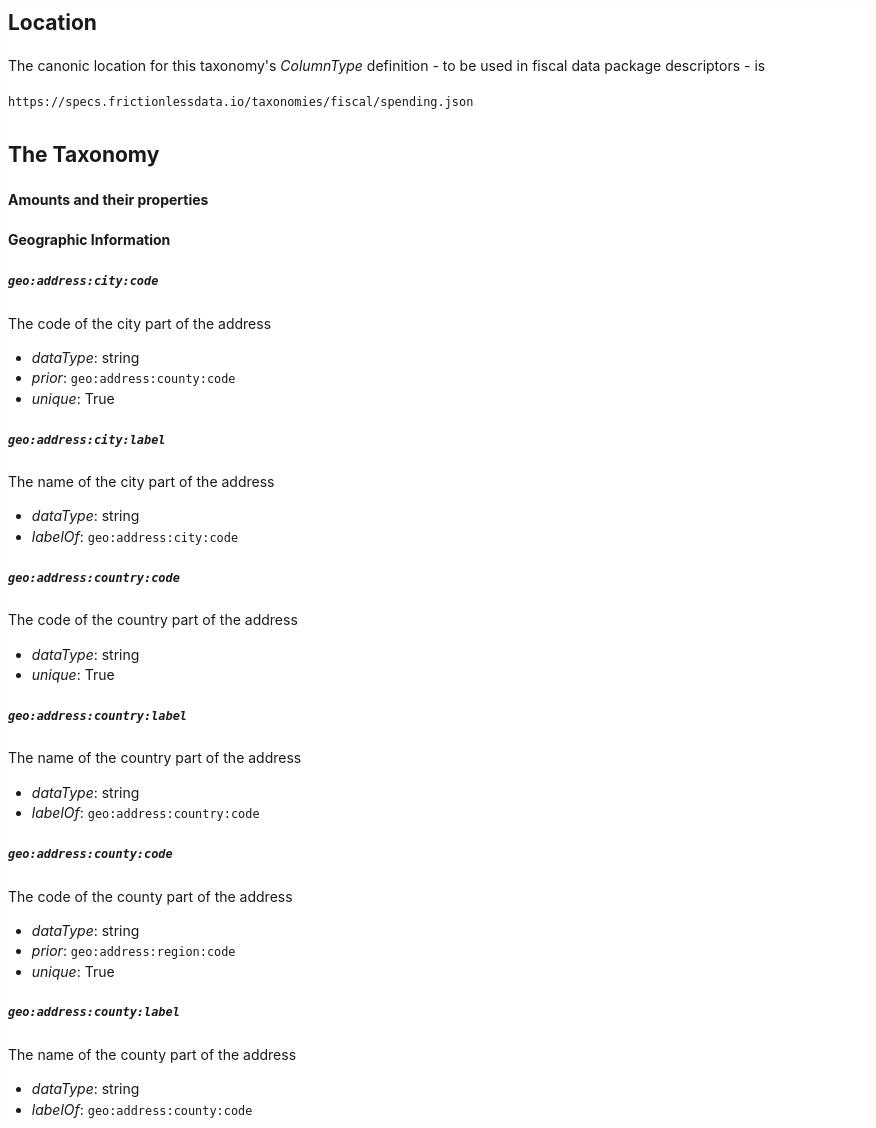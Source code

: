 ## Location

The canonic location for this taxonomy's _ColumnType_ definition - to be used in fiscal data package descriptors - is

`https://specs.frictionlessdata.io/taxonomies/fiscal/spending.json`

## The Taxonomy

#### Amounts and their properties

#### Geographic Information

##### `geo:address:city:code`

The code of the city part of the address

- _dataType_: string
- _prior_: `geo:address:county:code`
- _unique_: True

##### `geo:address:city:label`

The name of the city part of the address

- _dataType_: string
- _labelOf_: `geo:address:city:code`

##### `geo:address:country:code`

The code of the country part of the address

- _dataType_: string
- _unique_: True

##### `geo:address:country:label`

The name of the country part of the address

- _dataType_: string
- _labelOf_: `geo:address:country:code`

##### `geo:address:county:code`

The code of the county part of the address

- _dataType_: string
- _prior_: `geo:address:region:code`
- _unique_: True

##### `geo:address:county:label`

The name of the county part of the address

- _dataType_: string
- _labelOf_: `geo:address:county:code`
